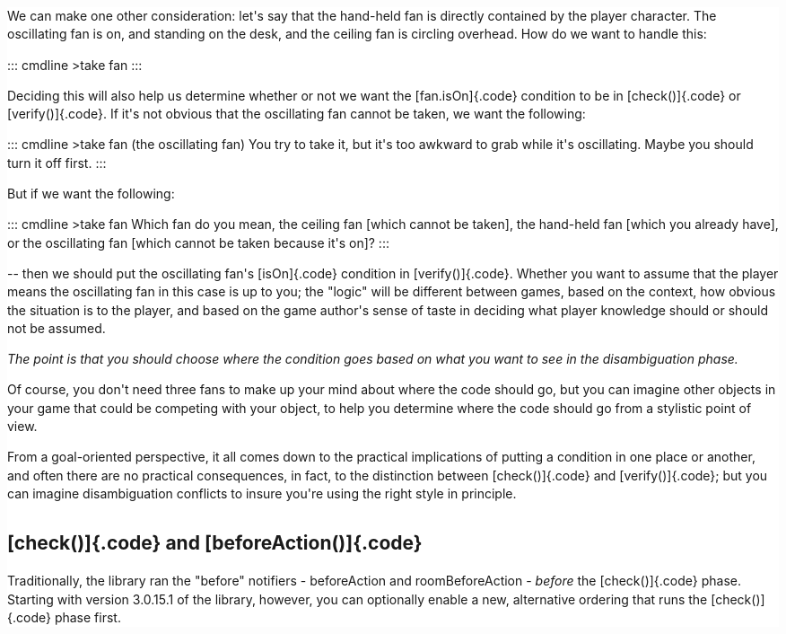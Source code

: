 We can make one other consideration: let\'s say that the hand-held fan
is directly contained by the player character. The oscillating fan is
on, and standing on the desk, and the ceiling fan is circling overhead.
How do we want to handle this:

::: cmdline
    >take fan
:::

Deciding this will also help us determine whether or not we want the
[fan.isOn]{.code} condition to be in [check()]{.code} or
[verify()]{.code}. If it\'s not obvious that the oscillating fan cannot
be taken, we want the following:

::: cmdline
    >take fan
    (the oscillating fan)
    You try to take it, but it's too awkward to grab while it's oscillating.
    Maybe you should turn it off first.
:::

But if we want the following:

::: cmdline
    >take fan
    Which fan do you mean, the ceiling fan [which cannot be taken], the
    hand-held fan [which you already have], or the oscillating fan [which
    cannot be taken because it's on]?
:::

\-- then we should put the oscillating fan\'s [isOn]{.code} condition in
[verify()]{.code}. Whether you want to assume that the player means the
oscillating fan in this case is up to you; the \"logic\" will be
different between games, based on the context, how obvious the situation
is to the player, and based on the game author\'s sense of taste in
deciding what player knowledge should or should not be assumed.

*The point is that you should choose where the condition goes based on
what you want to see in the disambiguation phase.*

Of course, you don\'t need three fans to make up your mind about where
the code should go, but you can imagine other objects in your game that
could be competing with your object, to help you determine where the
code should go from a stylistic point of view.

From a goal-oriented perspective, it all comes down to the practical
implications of putting a condition in one place or another, and often
there are no practical consequences, in fact, to the distinction between
[check()]{.code} and [verify()]{.code}; but you can imagine
disambiguation conflicts to insure you\'re using the right style in
principle.

## [check()]{.code} and [beforeAction()]{.code}

Traditionally, the library ran the \"before\" notifiers - beforeAction
and roomBeforeAction - *before* the [check()]{.code} phase. Starting
with version 3.0.15.1 of the library, however, you can optionally enable
a new, alternative ordering that runs the [check()]{.code} phase first.
